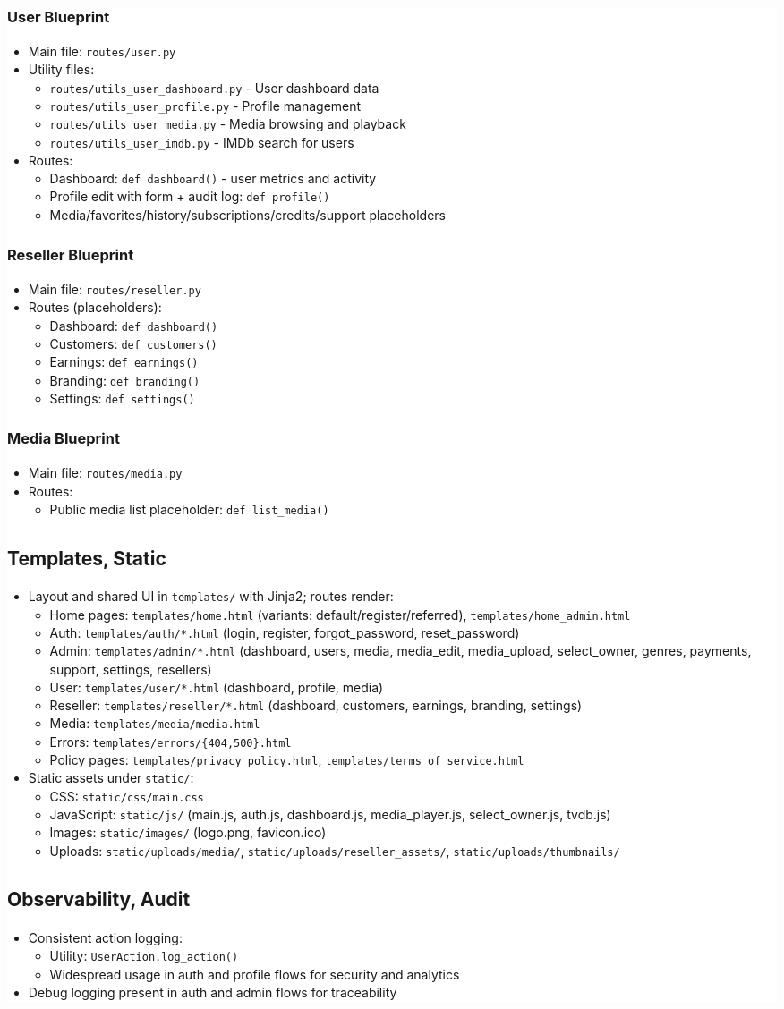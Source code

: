 ### User Blueprint
- Main file: `routes/user.py`
- Utility files:
    - `routes/utils_user_dashboard.py` - User dashboard data
    - `routes/utils_user_profile.py` - Profile management
    - `routes/utils_user_media.py` - Media browsing and playback
    - `routes/utils_user_imdb.py` - IMDb search for users
- Routes:
    - Dashboard: `def dashboard()` - user metrics and activity
    - Profile edit with form + audit log: `def profile()`
    - Media/favorites/history/subscriptions/credits/support placeholders

### Reseller Blueprint
- Main file: `routes/reseller.py`
- Routes (placeholders):
    - Dashboard: `def dashboard()`
    - Customers: `def customers()`
    - Earnings: `def earnings()`
    - Branding: `def branding()`
    - Settings: `def settings()`

### Media Blueprint
- Main file: `routes/media.py`
- Routes:
    - Public media list placeholder: `def list_media()`

## Templates, Static
- Layout and shared UI in `templates/` with Jinja2; routes render:
    - Home pages: `templates/home.html` (variants: default/register/referred), `templates/home_admin.html`
    - Auth: `templates/auth/*.html` (login, register, forgot_password, reset_password)
    - Admin: `templates/admin/*.html` (dashboard, users, media, media_edit, media_upload, select_owner, genres, payments, support, settings, resellers)
    - User: `templates/user/*.html` (dashboard, profile, media)
    - Reseller: `templates/reseller/*.html` (dashboard, customers, earnings, branding, settings)
    - Media: `templates/media/media.html`
    - Errors: `templates/errors/{404,500}.html`
    - Policy pages: `templates/privacy_policy.html`, `templates/terms_of_service.html`
- Static assets under `static/`:
    - CSS: `static/css/main.css`
    - JavaScript: `static/js/` (main.js, auth.js, dashboard.js, media_player.js, select_owner.js, tvdb.js)
    - Images: `static/images/` (logo.png, favicon.ico)
    - Uploads: `static/uploads/media/`, `static/uploads/reseller_assets/`, `static/uploads/thumbnails/`

## Observability, Audit
- Consistent action logging:
    - Utility: `UserAction.log_action()`
    - Widespread usage in auth and profile flows for security and analytics
- Debug logging present in auth and admin flows for traceability
